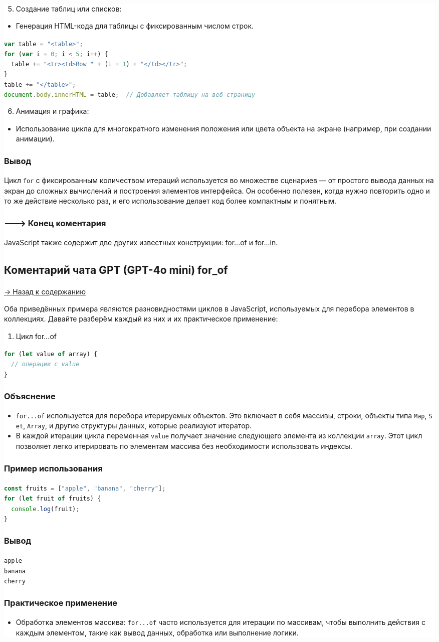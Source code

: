 ```js
```
5. Создание таблиц или списков:
- Генерация HTML-кода для таблицы с фиксированным числом строк.
```js
var table = "<table>";
for (var i = 0; i < 5; i++) {
  table += "<tr><td>Row " + (i + 1) + "</td></tr>";
}
table += "</table>";
document.body.innerHTML = table;  // Добавляет таблицу на веб-страницу
```
6. Анимация и графика:
- Использование цикла для многократного изменения положения или цвета объекта на экране (например, при создании анимации).
### Вывод
Цикл `for` с фиксированным количеством итераций используется во множестве сценариев — от простого вывода данных на экран до сложных вычислений и построения элементов интерфейса. Он особенно полезен, когда нужно повторить одно и то же действие несколько раз, и его использование делает код более компактным и понятным.
### ---> Конец коментария

JavaScript также содержит две других известных конструкции: [for...of](https://developer.mozilla.org/ru/docs/Web/JavaScript/Reference/Statements/for...of) и [for...in](https://developer.mozilla.org/ru/docs/Web/JavaScript/Reference/Statements/for...in).


<a id="for_of">Коментарий чата GPT (GPT-4o mini) for_of</a>
---

[-> Назад к содержанию](#Содержание:)

Оба приведённых примера являются разновидностями циклов в JavaScript, используемых для перебора элементов в коллекциях. Давайте разберём каждый из них и их практическое применение:

1. Цикл for...of
```js
for (let value of array) {
  // операции с value
}
```
### Объяснение
- `for...of` используется для перебора итерируемых объектов. Это включает в себя массивы, строки, объекты типа `Map`, `Set`, `Array`, и другие структуры данных, которые реализуют итератор.
- В каждой итерации цикла переменная `value` получает значение следующего элемента из коллекции `array`.
Этот цикл позволяет легко итерировать по элементам массива без необходимости использовать индексы.
### Пример использования
```js
const fruits = ["apple", "banana", "cherry"];
for (let fruit of fruits) {
  console.log(fruit);
}
```
### Вывод
```
apple
banana
cherry
```
### Практическое применение
- Обработка элементов массива: `for...of` часто используется для итерации по массивам, чтобы выполнить действия с каждым элементом, такие как вывод данных, обработка или выполнение логики.